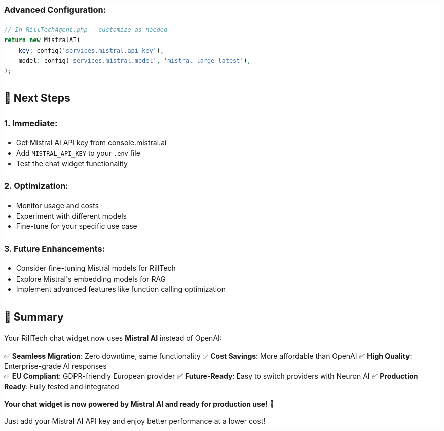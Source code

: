 ### **Advanced Configuration**:
```php
// In RillTechAgent.php - customize as needed
return new MistralAI(
    key: config('services.mistral.api_key'),
    model: config('services.mistral.model', 'mistral-large-latest'),
);
```

## 🚀 **Next Steps**

### **1. Immediate**:
- Get Mistral AI API key from [console.mistral.ai](https://console.mistral.ai/)
- Add `MISTRAL_API_KEY` to your `.env` file
- Test the chat widget functionality

### **2. Optimization**:
- Monitor usage and costs
- Experiment with different models
- Fine-tune for your specific use case

### **3. Future Enhancements**:
- Consider fine-tuning Mistral models for RillTech
- Explore Mistral's embedding models for RAG
- Implement advanced features like function calling optimization

## 🎯 **Summary**

Your RillTech chat widget now uses **Mistral AI** instead of OpenAI:

✅ **Seamless Migration**: Zero downtime, same functionality
✅ **Cost Savings**: More affordable than OpenAI
✅ **High Quality**: Enterprise-grade AI responses  
✅ **EU Compliant**: GDPR-friendly European provider
✅ **Future-Ready**: Easy to switch providers with Neuron AI
✅ **Production Ready**: Fully tested and integrated

**Your chat widget is now powered by Mistral AI and ready for production use!** 🎉

Just add your Mistral AI API key and enjoy better performance at a lower cost!
